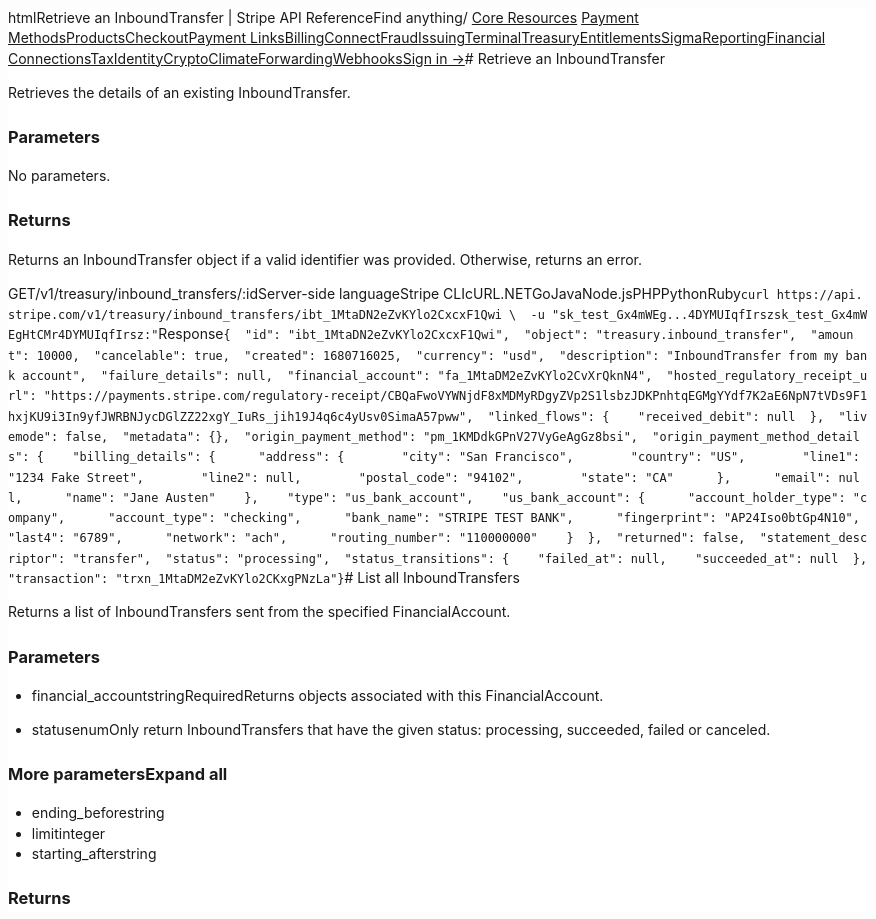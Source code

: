 htmlRetrieve an InboundTransfer | Stripe API Reference[](/api)Find anything/
[Core Resources](#)
[Payment Methods](#)[Products](#)[Checkout](#)[Payment Links](#)[Billing](#)[Connect](#)[Fraud](#)[Issuing](#)[Terminal](#)[Treasury](#)[Entitlements](#)[Sigma](#)[Reporting](#)[Financial Connections](#)[Tax](#)[Identity](#)[Crypto](#)[Climate](#)[Forwarding](#)[Webhooks](#)[Sign in →](https://dashboard.stripe.com/login)# Retrieve an InboundTransfer

Retrieves the details of an existing InboundTransfer.

### Parameters

No parameters.

### Returns

Returns an InboundTransfer object if a valid identifier was provided. Otherwise, returns an error.

GET/v1/treasury/inbound_transfers/:idServer-side languageStripe CLIcURL.NETGoJavaNode.jsPHPPythonRuby[](#)[](#)`curl https://api.stripe.com/v1/treasury/inbound_transfers/ibt_1MtaDN2eZvKYlo2CxcxF1Qwi \  -u "sk_test_Gx4mWEg...4DYMUIqfIrszsk_test_Gx4mWEgHtCMr4DYMUIqfIrsz:"`Response`{  "id": "ibt_1MtaDN2eZvKYlo2CxcxF1Qwi",  "object": "treasury.inbound_transfer",  "amount": 10000,  "cancelable": true,  "created": 1680716025,  "currency": "usd",  "description": "InboundTransfer from my bank account",  "failure_details": null,  "financial_account": "fa_1MtaDM2eZvKYlo2CvXrQknN4",  "hosted_regulatory_receipt_url": "https://payments.stripe.com/regulatory-receipt/CBQaFwoVYWNjdF8xMDMyRDgyZVp2S1lsbzJDKPnhtqEGMgYYdf7K2aE6NpN7tVDs9F1hxjKU9i3In9yfJWRBNJycDGlZZ22xgY_IuRs_jih19J4q6c4yUsv0SimaA57pww",  "linked_flows": {    "received_debit": null  },  "livemode": false,  "metadata": {},  "origin_payment_method": "pm_1KMDdkGPnV27VyGeAgGz8bsi",  "origin_payment_method_details": {    "billing_details": {      "address": {        "city": "San Francisco",        "country": "US",        "line1": "1234 Fake Street",        "line2": null,        "postal_code": "94102",        "state": "CA"      },      "email": null,      "name": "Jane Austen"    },    "type": "us_bank_account",    "us_bank_account": {      "account_holder_type": "company",      "account_type": "checking",      "bank_name": "STRIPE TEST BANK",      "fingerprint": "AP24Iso0btGp4N10",      "last4": "6789",      "network": "ach",      "routing_number": "110000000"    }  },  "returned": false,  "statement_descriptor": "transfer",  "status": "processing",  "status_transitions": {    "failed_at": null,    "succeeded_at": null  },  "transaction": "trxn_1MtaDM2eZvKYlo2CKxgPNzLa"}`# List all InboundTransfers

Returns a list of InboundTransfers sent from the specified FinancialAccount.

### Parameters

- financial_accountstringRequiredReturns objects associated with this FinancialAccount.


- statusenumOnly return InboundTransfers that have the given status: processing, succeeded, failed or canceled.



### More parametersExpand all

- ending_beforestring
- limitinteger
- starting_afterstring

### Returns
